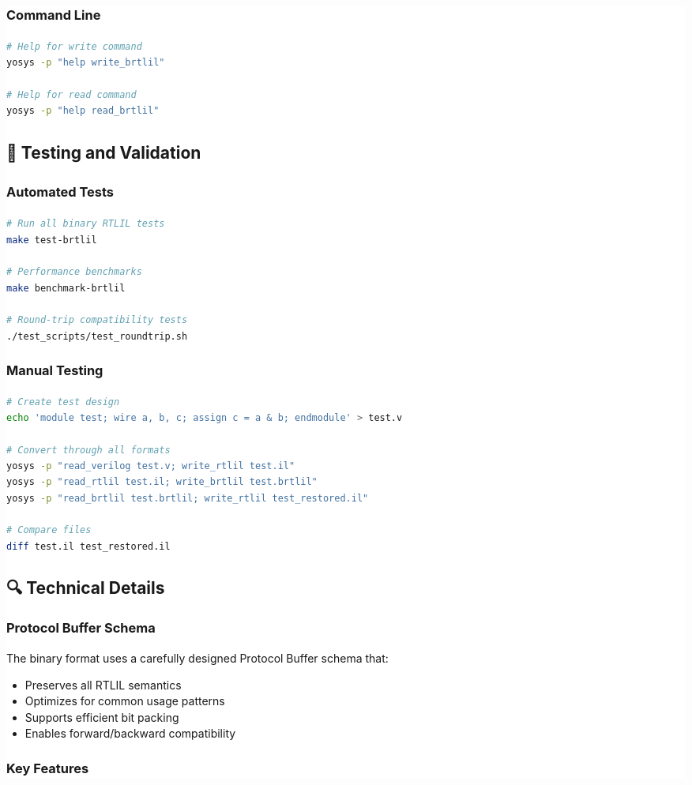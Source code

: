 ### Command Line

```bash
# Help for write command
yosys -p "help write_brtlil"

# Help for read command  
yosys -p "help read_brtlil"
```

## 🧪 Testing and Validation

### Automated Tests

```bash
# Run all binary RTLIL tests
make test-brtlil

# Performance benchmarks
make benchmark-brtlil

# Round-trip compatibility tests
./test_scripts/test_roundtrip.sh
```

### Manual Testing

```bash
# Create test design
echo 'module test; wire a, b, c; assign c = a & b; endmodule' > test.v

# Convert through all formats
yosys -p "read_verilog test.v; write_rtlil test.il"
yosys -p "read_rtlil test.il; write_brtlil test.brtlil"  
yosys -p "read_brtlil test.brtlil; write_rtlil test_restored.il"

# Compare files
diff test.il test_restored.il
```

## 🔍 Technical Details

### Protocol Buffer Schema

The binary format uses a carefully designed Protocol Buffer schema that:
- Preserves all RTLIL semantics
- Optimizes for common usage patterns  
- Supports efficient bit packing
- Enables forward/backward compatibility

### Key Features
